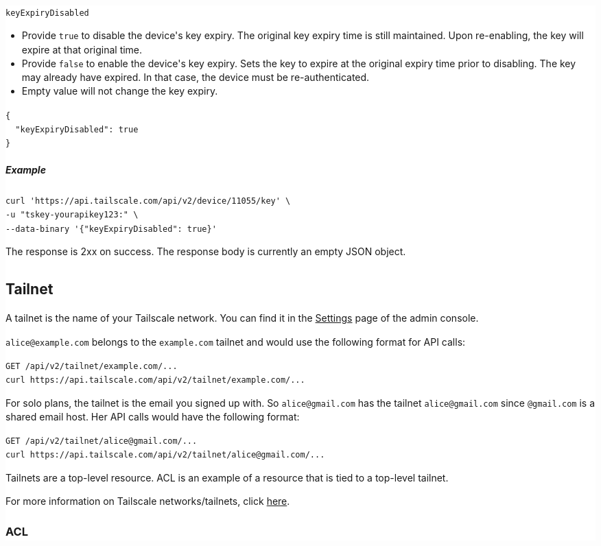 `keyExpiryDisabled`

- Provide `true` to disable the device's key expiry. The original key expiry time is still maintained. Upon re-enabling, the key will expire at that original time.
- Provide `false` to enable the device's key expiry. Sets the key to expire at the original expiry time prior to disabling. The key may already have expired. In that case, the device must be re-authenticated.
- Empty value will not change the key expiry.

```
{
  "keyExpiryDisabled": true
}
```

##### Example

```
curl 'https://api.tailscale.com/api/v2/device/11055/key' \
-u "tskey-yourapikey123:" \
--data-binary '{"keyExpiryDisabled": true}'
```

The response is 2xx on success. The response body is currently an empty JSON
object.

## Tailnet

A tailnet is the name of your Tailscale network.
You can find it in the [Settings](https://login.tailscale.com/admin/settings/) page of the admin console.

`alice@example.com` belongs to the `example.com` tailnet and would use the following format for API calls:

```
GET /api/v2/tailnet/example.com/...
curl https://api.tailscale.com/api/v2/tailnet/example.com/...
```

For solo plans, the tailnet is the email you signed up with.
So `alice@gmail.com` has the tailnet `alice@gmail.com` since `@gmail.com` is a shared email host.
Her API calls would have the following format:

```
GET /api/v2/tailnet/alice@gmail.com/...
curl https://api.tailscale.com/api/v2/tailnet/alice@gmail.com/...
```

Tailnets are a top-level resource. ACL is an example of a resource that is tied to a top-level tailnet.

For more information on Tailscale networks/tailnets, click [here](https://tailscale.com/kb/1064/invite-team-members).

### ACL
